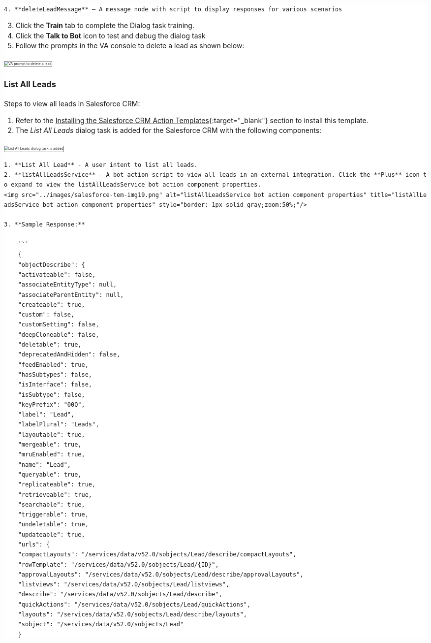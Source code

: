     4. **deleteLeadMessage** – A message node with script to display responses for various scenarios

3.  Click the **Train** tab to complete the Dialog task training.
4. Click the **Talk to Bot** icon to test and debug the dialog task
5. Follow the prompts in the VA console to delete a lead as shown below:  
<img src="../images/salesforce-tem-img17.png" alt="VA prompt to delete a lead" title="VA prompt to delete a lead" style="border: 1px solid gray;zoom:50%;"/>

### List All Leads

Steps to view all leads in Salesforce CRM:

1. Refer to the [Installing the Salesforce CRM Action Templates](../configuring-the-salesforce-crm-action/#step-2-install-the-salesforce-action-templates){:target="_blank"} section to install this template.
2. The _List All Leads_ dialog task is added for the Salesforce CRM with the following components:  
<img src="../images/salesforce-tem-img18.png" alt="List All Leads dialog task is added" title="List All Leads dialog task is added" style="border: 1px solid gray;zoom:50%;"/>

    1. **List All Lead** - A user intent to list all leads.
    2. **listAllLeadsService** – A bot action script to view all leads in an external integration. Click the **Plus** icon to expand to view the listAllLeadsService bot action component properties.  
    <img src="../images/salesforce-tem-img19.png" alt="listAllLeadsService bot action component properties" title="listAllLeadsService bot action component properties" style="border: 1px solid gray;zoom:50%;"/>

    3. **Sample Response:**

        ```
        {
        "objectDescribe": {
        "activateable": false,
        "associateEntityType": null,
        "associateParentEntity": null,
        "createable": true,
        "custom": false,
        "customSetting": false,
        "deepCloneable": false,
        "deletable": true,
        "deprecatedAndHidden": false,
        "feedEnabled": true,
        "hasSubtypes": false,
        "isInterface": false,
        "isSubtype": false,
        "keyPrefix": "00Q",
        "label": "Lead",
        "labelPlural": "Leads",
        "layoutable": true,
        "mergeable": true,
        "mruEnabled": true,
        "name": "Lead",
        "queryable": true,
        "replicateable": true,
        "retrieveable": true,
        "searchable": true,
        "triggerable": true,
        "undeletable": true,
        "updateable": true,
        "urls": {
        "compactLayouts": "/services/data/v52.0/sobjects/Lead/describe/compactLayouts",
        "rowTemplate": "/services/data/v52.0/sobjects/Lead/{ID}",
        "approvalLayouts": "/services/data/v52.0/sobjects/Lead/describe/approvalLayouts",
        "listviews": "/services/data/v52.0/sobjects/Lead/listviews",
        "describe": "/services/data/v52.0/sobjects/Lead/describe",
        "quickActions": "/services/data/v52.0/sobjects/Lead/quickActions",
        "layouts": "/services/data/v52.0/sobjects/Lead/describe/layouts",
        "sobject": "/services/data/v52.0/sobjects/Lead"
        }